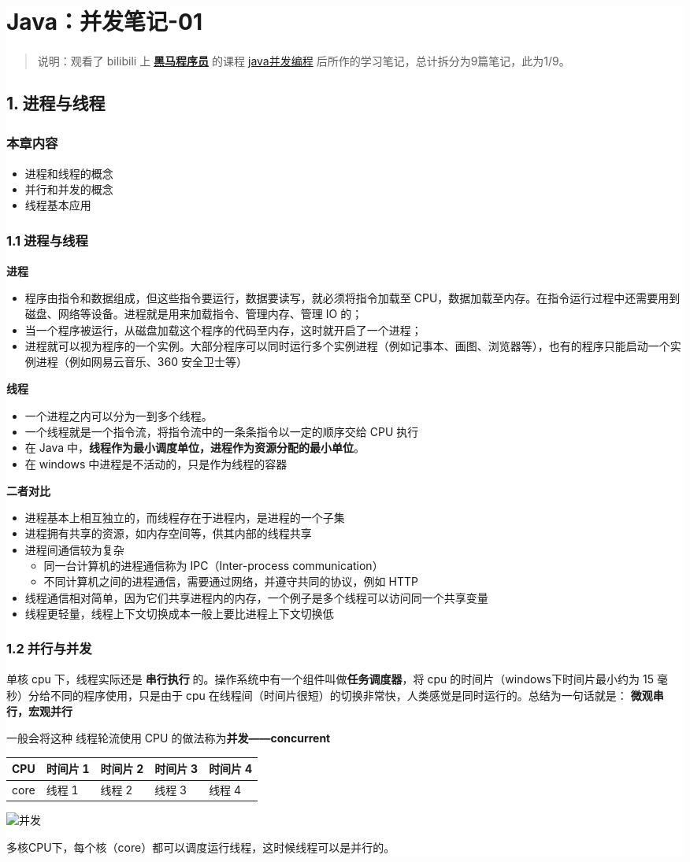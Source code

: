 # Java：并发笔记-01

> 说明：观看了 bilibili 上 **[黑马程序员](https://space.bilibili.com/37974444/)** 的课程 [java并发编程](https://www.bilibili.com/video/BV16J411h7Rd) 后所作的学习笔记，总计拆分为9篇笔记，此为1/9。

## 1. 进程与线程

### 本章内容

- 进程和线程的概念
- 并行和并发的概念
- 线程基本应用

### 1.1 进程与线程

**进程**

- 程序由指令和数据组成，但这些指令要运行，数据要读写，就必须将指令加载至 CPU，数据加载至内存。在指令运行过程中还需要用到磁盘、网络等设备。进程就是用来加载指令、管理内存、管理 IO 的；
- 当一个程序被运行，从磁盘加载这个程序的代码至内存，这时就开启了一个进程；
- 进程就可以视为程序的一个实例。大部分程序可以同时运行多个实例进程（例如记事本、画图、浏览器等），也有的程序只能启动一个实例进程（例如网易云音乐、360 安全卫士等）

**线程**

- 一个进程之内可以分为一到多个线程。
- 一个线程就是一个指令流，将指令流中的一条条指令以一定的顺序交给 CPU 执行
- 在 Java 中，**线程作为最小调度单位，进程作为资源分配的最小单位**。 
- 在 windows 中进程是不活动的，只是作为线程的容器

**二者对比**

- 进程基本上相互独立的，而线程存在于进程内，是进程的一个子集
- 进程拥有共享的资源，如内存空间等，供其内部的线程共享
- 进程间通信较为复杂
  - 同一台计算机的进程通信称为 IPC（Inter-process communication）
  - 不同计算机之间的进程通信，需要通过网络，并遵守共同的协议，例如 HTTP
- 线程通信相对简单，因为它们共享进程内的内存，一个例子是多个线程可以访问同一个共享变量
- 线程更轻量，线程上下文切换成本一般上要比进程上下文切换低

### 1.2 并行与并发

单核 cpu 下，线程实际还是 **串行执行** 的。操作系统中有一个组件叫做**任务调度器**，将 cpu 的时间片（windows下时间片最小约为 15 毫秒）分给不同的程序使用，只是由于 cpu 在线程间（时间片很短）的切换非常快，人类感觉是同时运行的。总结为一句话就是： **微观串行，宏观并行** 

一般会将这种 线程轮流使用 CPU 的做法称为**并发——concurrent**

| CPU  | 时间片 1 | 时间片 2 | 时间片 3 | 时间片 4 |
| ---- | -------- | -------- | -------- | -------- |
| core | 线程 1   | 线程 2   | 线程 3   | 线程 4   |

![并发](https://xycnotes.oss-cn-hangzhou.aliyuncs.com/img/202206251544962.PNG)

多核CPU下，每个核（core）都可以调度运行线程，这时候线程可以是并行的。
